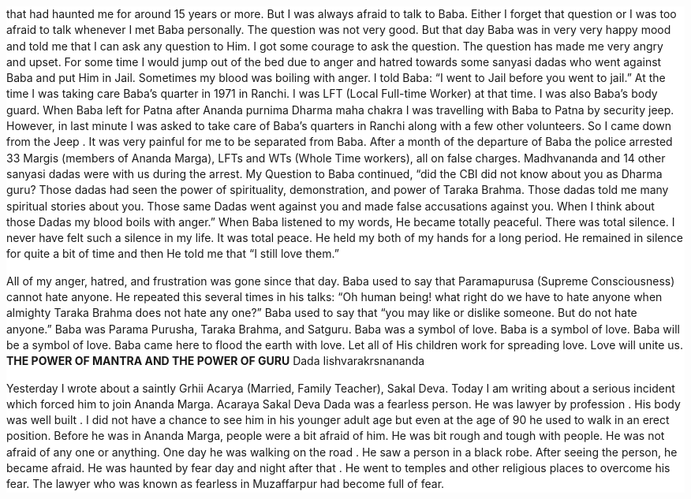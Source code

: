 that had haunted me for around 15 years or more. But I was always afraid
to talk to Baba. Either I forget that question or I was too afraid to talk
whenever I met Baba personally. The question was not very good. But that
day Baba was in very very happy mood and told me that I can ask any
question to Him. I got some courage to ask the question. The question has
made me very angry and upset. For some time I would jump out of the bed
due to anger and hatred towards some sanyasi dadas who went against
Baba and put Him in Jail. Sometimes my blood was boiling with anger.
I told Baba: “I went to Jail before you went to jail.” At the time I was taking
care Baba’s quarter in 1971 in Ranchi. I was LFT (Local Full-time Worker) at
that time. I was also Baba’s body guard. When Baba left for Patna after
Ananda purnima Dharma maha chakra I was travelling with Baba to Patna
by security jeep. However, in last minute I was asked to take care of Baba’s
quarters in Ranchi along with a few other volunteers. So I came down from
the Jeep . It was very painful for me to be separated from Baba. After a
month of the departure of Baba the police arrested 33 Margis (members of
Ananda Marga), LFTs and WTs (Whole Time workers), all on false charges.
Madhvananda and 14 other sanyasi dadas were with us during the arrest.
My Question to Baba continued, “did the CBI did not know about you as
Dharma guru? Those dadas had seen the power of spirituality,
demonstration, and power of Taraka Brahma. Those dadas told me many
spiritual stories about you. Those same Dadas went against you and made
false accusations against you. When I think about those Dadas my blood
boils with anger.” When Baba listened to my words, He became totally
peaceful. There was total silence. I never have felt such a silence in my life.
It was total peace. He held my both of my hands for a long period. He
remained in silence for quite a bit of time and then He told me that “I still
love them.”

All of my anger, hatred, and frustration was gone since that day. Baba used
to say that Paramapurusa (Supreme Consciousness) cannot hate anyone.
He repeated this several times in his talks: “Oh human being! what right do
we have to hate anyone when almighty Taraka Brahma does not hate any
one?” Baba used to say that “you may like or dislike someone. But do not
hate anyone.” Baba was Parama Purusha, Taraka Brahma, and Satguru.
Baba was a symbol of love. Baba is a symbol of love. Baba will be a symbol
of love. Baba came here to flood the earth with love. Let all of His children
work for spreading love. Love will unite us.
<strong>
THE POWER OF MANTRA AND THE POWER OF GURU</strong> Dada
Iishvarakrsnananda

Yesterday I wrote about a saintly Grhii Acarya (Married, Family Teacher),
Sakal Deva. Today I am writing about a serious incident which forced him to
join Ananda Marga. Acaraya Sakal Deva Dada was a fearless person. He
was lawyer by profession . His body was well built . I did not have a chance
to see him in his younger adult age but even at the age of 90 he used to
walk in an erect position. Before he was in Ananda Marga, people were a bit
afraid of him. He was bit rough and tough with people. He was not afraid of
any one or anything. One day he was walking on the road . He saw a person
in a black robe. After seeing the person, he became afraid. He was haunted
by fear day and night after that . He went to temples and other religious
places to overcome his fear. The lawyer who was known as fearless in
Muzaffarpur had become full of fear.
